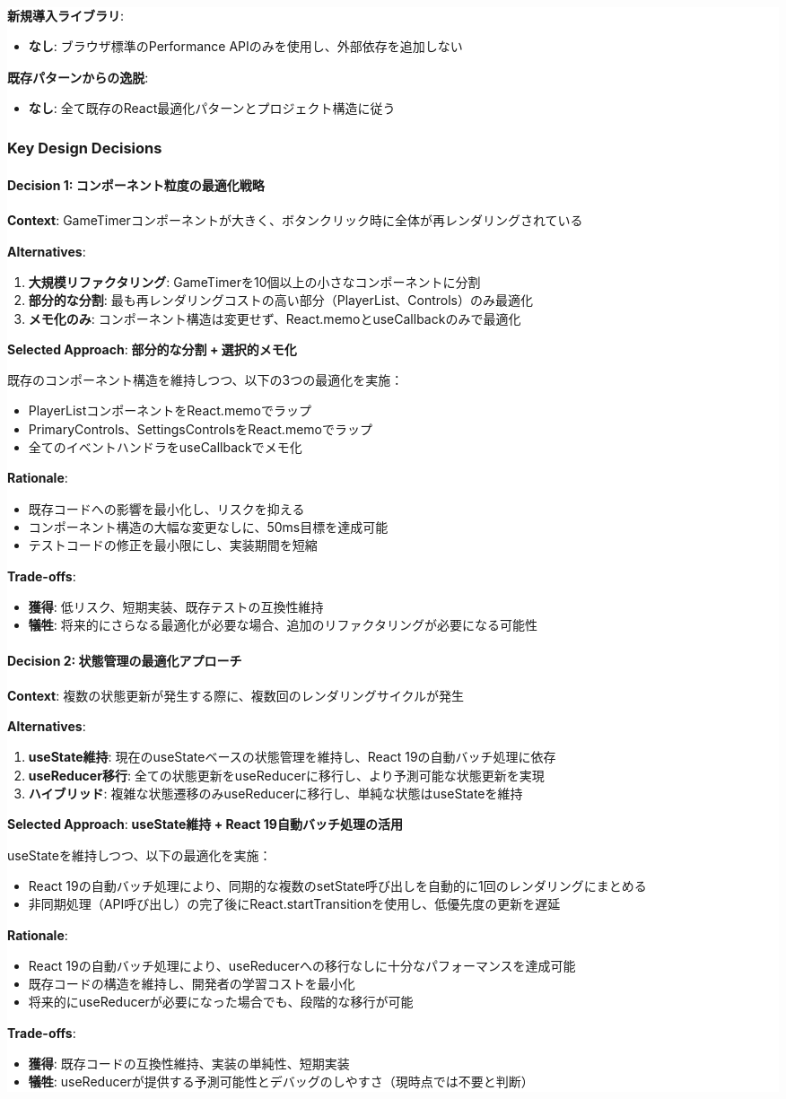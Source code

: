 **新規導入ライブラリ**:
- **なし**: ブラウザ標準のPerformance APIのみを使用し、外部依存を追加しない

**既存パターンからの逸脱**:
- **なし**: 全て既存のReact最適化パターンとプロジェクト構造に従う

### Key Design Decisions

#### Decision 1: コンポーネント粒度の最適化戦略

**Context**: GameTimerコンポーネントが大きく、ボタンクリック時に全体が再レンダリングされている

**Alternatives**:
1. **大規模リファクタリング**: GameTimerを10個以上の小さなコンポーネントに分割
2. **部分的な分割**: 最も再レンダリングコストの高い部分（PlayerList、Controls）のみ最適化
3. **メモ化のみ**: コンポーネント構造は変更せず、React.memoとuseCallbackのみで最適化

**Selected Approach**: **部分的な分割 + 選択的メモ化**

既存のコンポーネント構造を維持しつつ、以下の3つの最適化を実施：
- PlayerListコンポーネントをReact.memoでラップ
- PrimaryControls、SettingsControlsをReact.memoでラップ
- 全てのイベントハンドラをuseCallbackでメモ化

**Rationale**:
- 既存コードへの影響を最小化し、リスクを抑える
- コンポーネント構造の大幅な変更なしに、50ms目標を達成可能
- テストコードの修正を最小限にし、実装期間を短縮

**Trade-offs**:
- **獲得**: 低リスク、短期実装、既存テストの互換性維持
- **犠牲**: 将来的にさらなる最適化が必要な場合、追加のリファクタリングが必要になる可能性

#### Decision 2: 状態管理の最適化アプローチ

**Context**: 複数の状態更新が発生する際に、複数回のレンダリングサイクルが発生

**Alternatives**:
1. **useState維持**: 現在のuseStateベースの状態管理を維持し、React 19の自動バッチ処理に依存
2. **useReducer移行**: 全ての状態更新をuseReducerに移行し、より予測可能な状態更新を実現
3. **ハイブリッド**: 複雑な状態遷移のみuseReducerに移行し、単純な状態はuseStateを維持

**Selected Approach**: **useState維持 + React 19自動バッチ処理の活用**

useStateを維持しつつ、以下の最適化を実施：
- React 19の自動バッチ処理により、同期的な複数のsetState呼び出しを自動的に1回のレンダリングにまとめる
- 非同期処理（API呼び出し）の完了後にReact.startTransitionを使用し、低優先度の更新を遅延

**Rationale**:
- React 19の自動バッチ処理により、useReducerへの移行なしに十分なパフォーマンスを達成可能
- 既存コードの構造を維持し、開発者の学習コストを最小化
- 将来的にuseReducerが必要になった場合でも、段階的な移行が可能

**Trade-offs**:
- **獲得**: 既存コードの互換性維持、実装の単純性、短期実装
- **犠牲**: useReducerが提供する予測可能性とデバッグのしやすさ（現時点では不要と判断）
